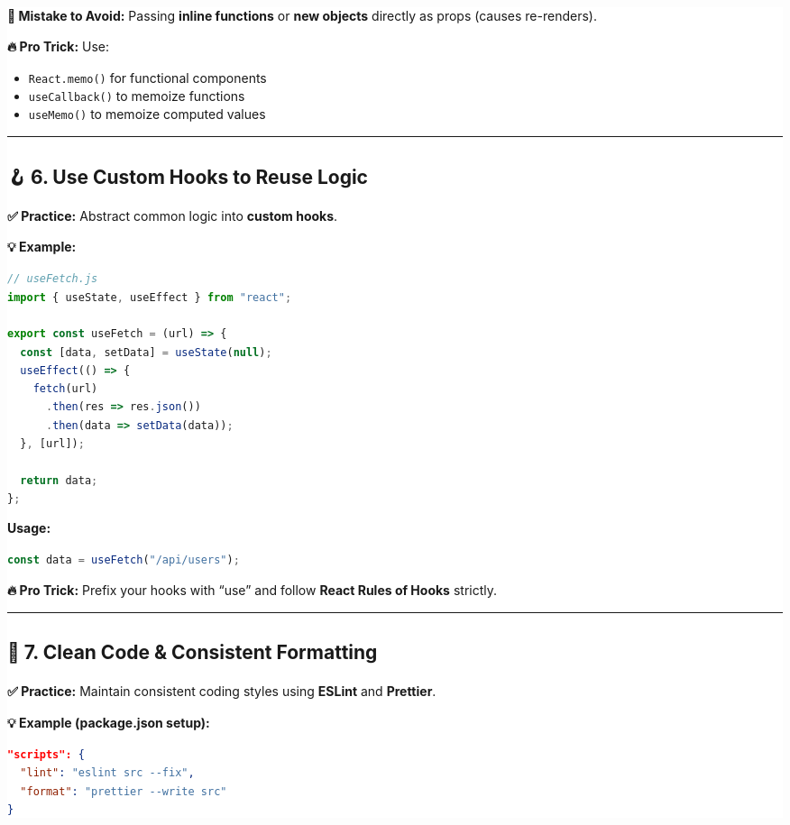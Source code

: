 **🚫 Mistake to Avoid:**
Passing **inline functions** or **new objects** directly as props (causes re-renders).

**🔥 Pro Trick:**
Use:

* `React.memo()` for functional components
* `useCallback()` to memoize functions
* `useMemo()` to memoize computed values

---

## 🪝 6. **Use Custom Hooks to Reuse Logic**

**✅ Practice:**
Abstract common logic into **custom hooks**.

**💡 Example:**

```jsx
// useFetch.js
import { useState, useEffect } from "react";

export const useFetch = (url) => {
  const [data, setData] = useState(null);
  useEffect(() => {
    fetch(url)
      .then(res => res.json())
      .then(data => setData(data));
  }, [url]);

  return data;
};
```

**Usage:**

```jsx
const data = useFetch("/api/users");
```

**🔥 Pro Trick:**
Prefix your hooks with “use” and follow **React Rules of Hooks** strictly.

---

## 🧹 7. **Clean Code & Consistent Formatting**

**✅ Practice:**
Maintain consistent coding styles using **ESLint** and **Prettier**.

**💡 Example (package.json setup):**

```json
"scripts": {
  "lint": "eslint src --fix",
  "format": "prettier --write src"
}
```
